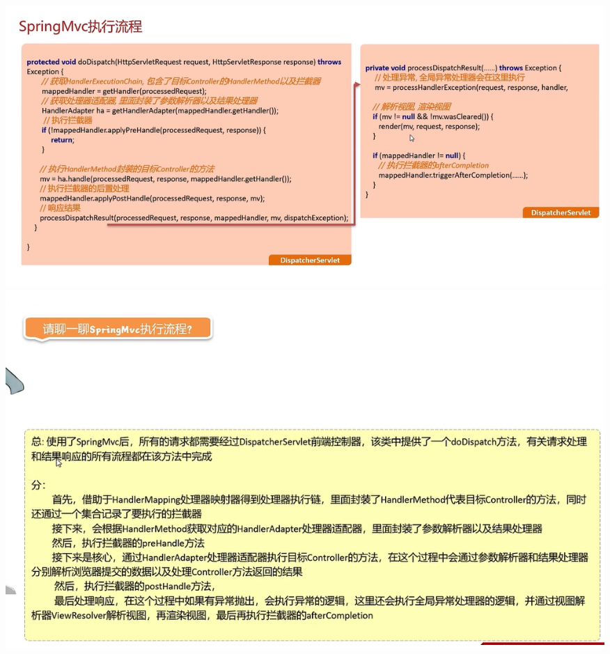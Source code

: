 

![image-20241009190327227](/assets/img/2024-9-27-SSM/image-20241009190327227.png)

![image-20241009190437041](/assets/img/2024-9-27-SSM/image-20241009190437041.png)
